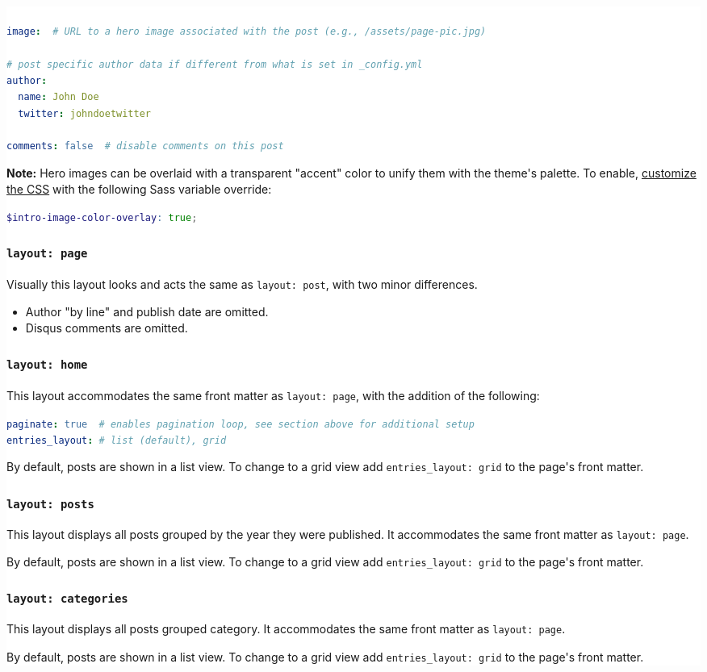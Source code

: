```yaml

image:  # URL to a hero image associated with the post (e.g., /assets/page-pic.jpg)

# post specific author data if different from what is set in _config.yml 
author:
  name: John Doe
  twitter: johndoetwitter

comments: false  # disable comments on this post
```

**Note:** Hero images can be overlaid with a transparent "accent" color to unify them with the theme's palette. To enable, [customize the CSS](#customizing-sass-scss) with the following Sass variable override:

```scss
$intro-image-color-overlay: true;
```

### `layout: page`

Visually this layout looks and acts the same as `layout: post`, with two minor 
differences.

- Author "by line" and publish date are omitted.
- Disqus comments are omitted.

### `layout: home`

This layout accommodates the same front matter as `layout: page`, with the 
addition of the following:

```yaml
paginate: true  # enables pagination loop, see section above for additional setup
entries_layout: # list (default), grid
```

By default, posts are shown in a list view. To change to a grid view add `entries_layout: grid` to the page's front matter.

### `layout: posts`

This layout displays all posts grouped by the year they were published. It accommodates the same front matter as `layout: page`.

By default, posts are shown in a list view. To change to a grid view add `entries_layout: grid` to the page's front matter.

### `layout: categories`

This layout displays all posts grouped category. It accommodates the same front matter as `layout: page`.

By default, posts are shown in a list view. To change to a grid view add `entries_layout: grid` to the page's front matter.
